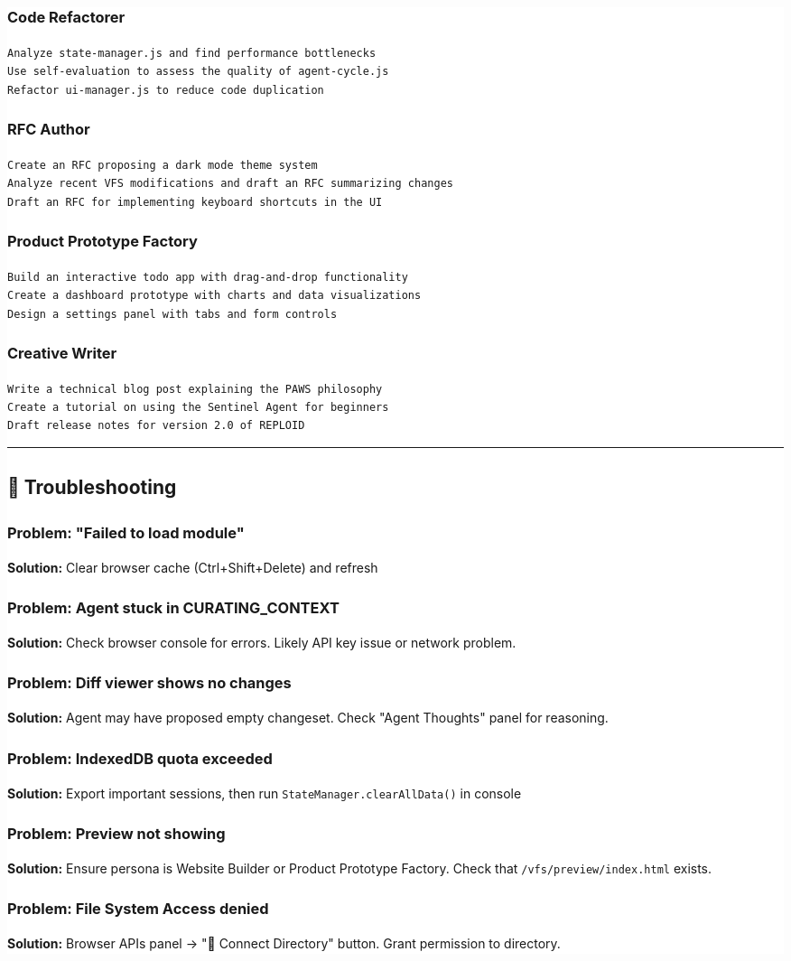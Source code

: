 ### Code Refactorer
```
Analyze state-manager.js and find performance bottlenecks
Use self-evaluation to assess the quality of agent-cycle.js
Refactor ui-manager.js to reduce code duplication
```

### RFC Author
```
Create an RFC proposing a dark mode theme system
Analyze recent VFS modifications and draft an RFC summarizing changes
Draft an RFC for implementing keyboard shortcuts in the UI
```

### Product Prototype Factory
```
Build an interactive todo app with drag-and-drop functionality
Create a dashboard prototype with charts and data visualizations
Design a settings panel with tabs and form controls
```

### Creative Writer
```
Write a technical blog post explaining the PAWS philosophy
Create a tutorial on using the Sentinel Agent for beginners
Draft release notes for version 2.0 of REPLOID
```

---

## 🐛 Troubleshooting

### Problem: "Failed to load module"
**Solution:** Clear browser cache (Ctrl+Shift+Delete) and refresh

### Problem: Agent stuck in CURATING_CONTEXT
**Solution:** Check browser console for errors. Likely API key issue or network problem.

### Problem: Diff viewer shows no changes
**Solution:** Agent may have proposed empty changeset. Check "Agent Thoughts" panel for reasoning.

### Problem: IndexedDB quota exceeded
**Solution:** Export important sessions, then run `StateManager.clearAllData()` in console

### Problem: Preview not showing
**Solution:** Ensure persona is Website Builder or Product Prototype Factory. Check that `/vfs/preview/index.html` exists.

### Problem: File System Access denied
**Solution:** Browser APIs panel → "📁 Connect Directory" button. Grant permission to directory.
